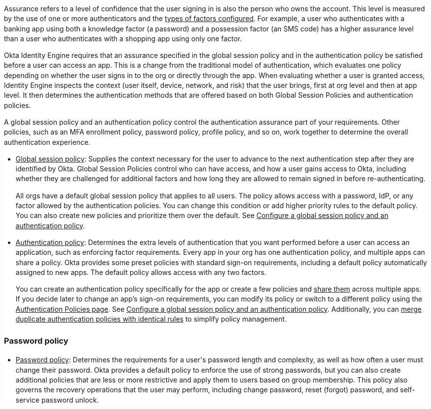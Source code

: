Assurance refers to a level of confidence that the user signing in is also the person who owns the account. This level is measured by the use of one or more authenticators and the [types of factors configured](https://help.okta.com/okta_help.htm?type=oie&id=csh-configure-authenticators). For example, a user who authenticates with a banking app using both a knowledge factor (a password) and a possession factor (an SMS code) has a higher assurance level than a user who authenticates with a shopping app using only one factor.

Okta Identity Engine requires that an assurance specified in the global session policy and in the authentication policy be satisfied before a user can access an app. This is a change from the traditional model of authentication, which evaluates one policy depending on whether the user signs in to the org or directly through the app. When evaluating whether a user is granted access, Identity Engine inspects the context (user itself, device, network, and risk) that the user brings, first at org level and then at app level. It then determines the authentication methods that are offered based on both Global Session Policies and authentication policies.

A global session policy and an authentication policy control the authentication assurance part of your requirements. Other policies, such as an MFA enrollment policy, password policy, profile policy, and so on, work together to determine the overall authentication experience.

* [Global session policy](/docs/reference/api/policy/#global-session-policy): Supplies the context necessary for the user to advance to the next authentication step after they are identified by Okta. Global Session Policies control who can have access, and how a user gains access to Okta, including whether they are challenged for additional factors and how long they are allowed to remain signed in before re-authenticating.

  All orgs have a default global session policy that applies to all users. The policy allows access with a password, IdP, or any factor allowed by the authentication policies. You can change this condition or add higher priority rules to the default policy. You can also create new policies and prioritize them over the default. See [Configure a global session policy and an authentication policy](/docs/guides/configure-signon-policy/main/).

* [Authentication policy](/docs/references/api/policy/#authentication-policy): Determines the extra levels of authentication that you want performed before a user can access an application, such as enforcing factor requirements. Every app in your org has one authentication policy, and multiple apps can share a policy. Okta provides some preset policies with standard sign-on requirements, including a default policy automatically assigned to new apps. The default policy allows access with any two factors.

  You can create an authentication policy specifically for the app or create a few policies and [share them](https://help.okta.com/okta_help.htm?type=oie&id=ext-share-auth-policy) across multiple apps. If you decide later to change an app’s sign-on requirements, you can modify its policy or switch to a different policy using the [Authentication Policies page](https://help.okta.com/okta_help.htm?type=oie&id=ext-create-auth-policy). See [Configure a global session policy and an authentication policy](/docs/guides/configure-signon-policy/main/). Additionally, you can [merge duplicate authentication policies with identical rules](https://help.okta.com/okta_help.htm?type=oie&id=ext-merge-auth-policies) to simplify policy management.

### Password policy

* [Password policy](/docs/references/api/policy/#password-policy): Determines the requirements for a user's password length and complexity, as well as how often a user must change their password. Okta provides a default policy to enforce the use of strong passwords, but you can also create additional policies that are less or more restrictive and apply them to users based on group membership. This policy also governs the recovery operations that the user may perform, including change password, reset (forgot) password, and self-service password unlock.
